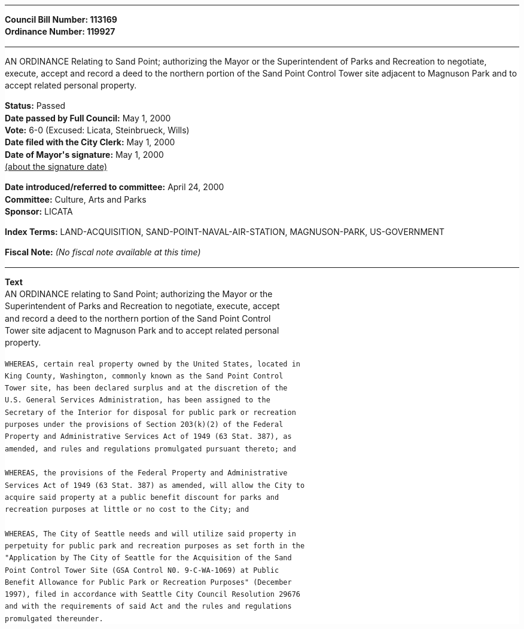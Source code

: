 * * * * *  
  
**Council Bill Number: [](#h0)[](#h2)113169**   
**Ordinance Number: 119927**  
  
* * * * *  
  
AN ORDINANCE Relating to Sand Point; authorizing the Mayor or the Superintendent of Parks and Recreation to negotiate, execute, accept and record a deed to the northern portion of the Sand Point Control Tower site adjacent to Magnuson Park and to accept related personal property.  
  
**Status:** Passed   
**Date passed by Full Council:** May 1, 2000   
**Vote:** 6-0 (Excused: Licata, Steinbrueck, Wills)   
**Date filed with the City Clerk:** May 1, 2000   
**Date of Mayor's signature:** May 1, 2000   
[(about the signature date)](/~public/approvaldate.htm)   
  
  
**Date introduced/referred to committee:** April 24, 2000   
**Committee:** Culture, Arts and Parks   
**Sponsor:** LICATA   
  
**Index Terms:** LAND-ACQUISITION, SAND-POINT-NAVAL-AIR-STATION, MAGNUSON-PARK, US-GOVERNMENT  
  
**Fiscal Note:** *(No fiscal note available at this time)*  
  
* * * * *  
  
**Text**  
    AN ORDINANCE relating to Sand Point; authorizing the Mayor or the  
    Superintendent of Parks and Recreation to negotiate, execute, accept  
    and record a deed to the northern portion of the Sand Point Control  
    Tower site adjacent to Magnuson Park and to accept related personal  
    property.  
  
    WHEREAS, certain real property owned by the United States, located in  
    King County, Washington, commonly known as the Sand Point Control  
    Tower site, has been declared surplus and at the discretion of the  
    U.S. General Services Administration, has been assigned to the  
    Secretary of the Interior for disposal for public park or recreation  
    purposes under the provisions of Section 203(k)(2) of the Federal  
    Property and Administrative Services Act of 1949 (63 Stat. 387), as  
    amended, and rules and regulations promulgated pursuant thereto; and  
  
    WHEREAS, the provisions of the Federal Property and Administrative  
    Services Act of 1949 (63 Stat. 387) as amended, will allow the City to  
    acquire said property at a public benefit discount for parks and  
    recreation purposes at little or no cost to the City; and  
  
    WHEREAS, The City of Seattle needs and will utilize said property in  
    perpetuity for public park and recreation purposes as set forth in the  
    "Application by The City of Seattle for the Acquisition of the Sand  
    Point Control Tower Site (GSA Control N0. 9-C-WA-1069) at Public  
    Benefit Allowance for Public Park or Recreation Purposes" (December  
    1997), filed in accordance with Seattle City Council Resolution 29676  
    and with the requirements of said Act and the rules and regulations  
    promulgated thereunder.  
  
